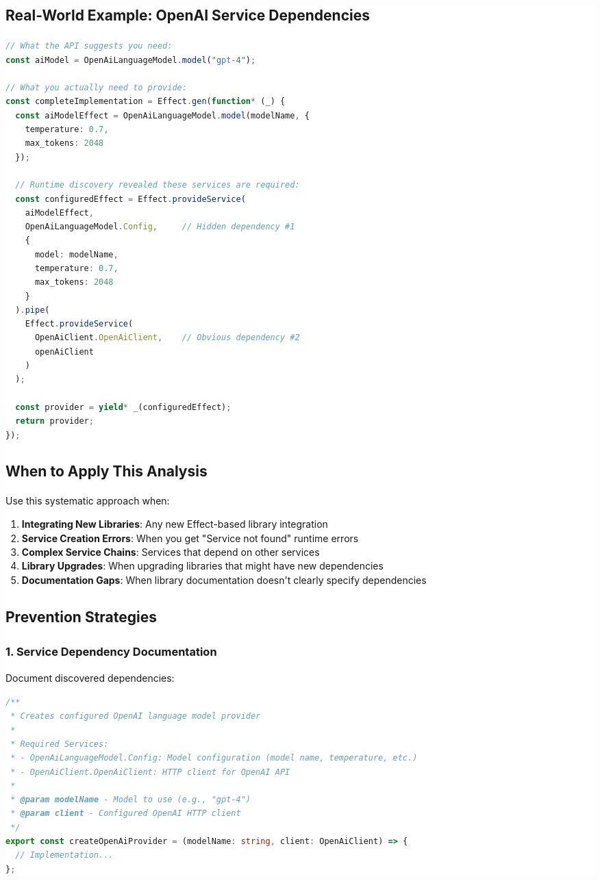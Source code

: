 ## Real-World Example: OpenAI Service Dependencies

```typescript
// What the API suggests you need:
const aiModel = OpenAiLanguageModel.model("gpt-4");

// What you actually need to provide:
const completeImplementation = Effect.gen(function* (_) {
  const aiModelEffect = OpenAiLanguageModel.model(modelName, {
    temperature: 0.7,
    max_tokens: 2048
  });

  // Runtime discovery revealed these services are required:
  const configuredEffect = Effect.provideService(
    aiModelEffect,
    OpenAiLanguageModel.Config,     // Hidden dependency #1
    { 
      model: modelName, 
      temperature: 0.7, 
      max_tokens: 2048 
    }
  ).pipe(
    Effect.provideService(
      OpenAiClient.OpenAiClient,    // Obvious dependency #2
      openAiClient
    )
  );

  const provider = yield* _(configuredEffect);
  return provider;
});
```

## When to Apply This Analysis

Use this systematic approach when:

1. **Integrating New Libraries**: Any new Effect-based library integration
2. **Service Creation Errors**: When you get "Service not found" runtime errors
3. **Complex Service Chains**: Services that depend on other services
4. **Library Upgrades**: When upgrading libraries that might have new dependencies
5. **Documentation Gaps**: When library documentation doesn't clearly specify dependencies

## Prevention Strategies

### 1. Service Dependency Documentation

Document discovered dependencies:

```typescript
/**
 * Creates configured OpenAI language model provider
 * 
 * Required Services:
 * - OpenAiLanguageModel.Config: Model configuration (model name, temperature, etc.)
 * - OpenAiClient.OpenAiClient: HTTP client for OpenAI API
 * 
 * @param modelName - Model to use (e.g., "gpt-4")
 * @param client - Configured OpenAI HTTP client
 */
export const createOpenAiProvider = (modelName: string, client: OpenAiClient) => {
  // Implementation...
};
```